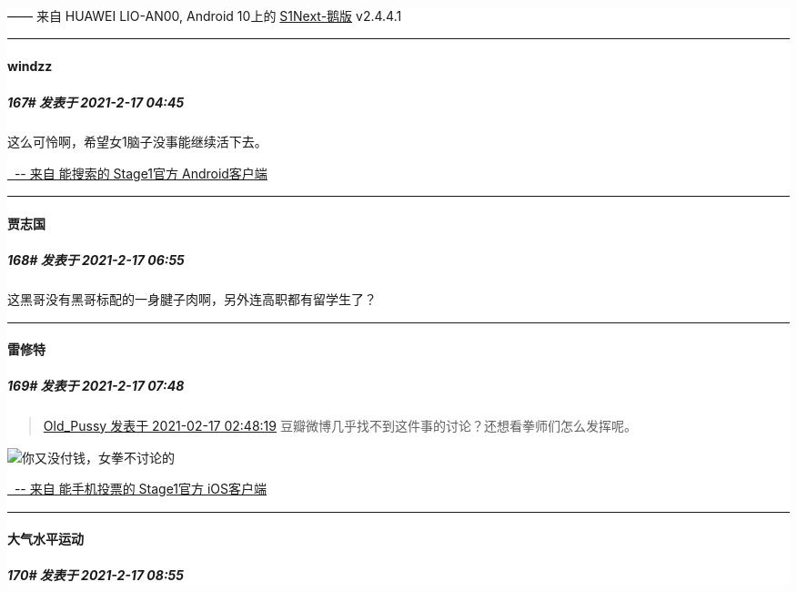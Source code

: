 —— 来自 HUAWEI LIO-AN00, Android 10上的 [S1Next-鹅版](https://github.com/ykrank/S1-Next/releases) v2.4.4.1







*****

####  windzz  
##### 167#       发表于 2021-2-17 04:45




这么可怜啊，希望女1脑子没事能继续活下去。

[  -- 来自 能搜索的 Stage1官方 Android客户端](https://www.coolapk.com/apk/140634)







*****

####  贾志国  
##### 168#       发表于 2021-2-17 06:55




这黑哥没有黑哥标配的一身腱子肉啊，另外连高职都有留学生了？







*****

####  雷修特  
##### 169#       发表于 2021-2-17 07:48



<blockquote><a href="httphttps://bbs.saraba1st.com/2b/forum.php?mod=redirect&amp;goto=findpost&amp;pid=50351126&amp;ptid=1987786" target="_blank">Old_Pussy 发表于 2021-02-17 02:48:19</a>
豆瓣微博几乎找不到这件事的讨论？还想看拳师们怎么发挥呢。</blockquote><img src="https://static.saraba1st.com/image/smiley/face2017/067.png" referrerpolicy="no-referrer">你又没付钱，女拳不讨论的

[  -- 来自 能手机投票的 Stage1官方 iOS客户端](https://itunes.apple.com/fi/app/saraba1st/id1221237470?mt=8)







*****

####  大气水平运动  
##### 170#       发表于 2021-2-17 08:55

